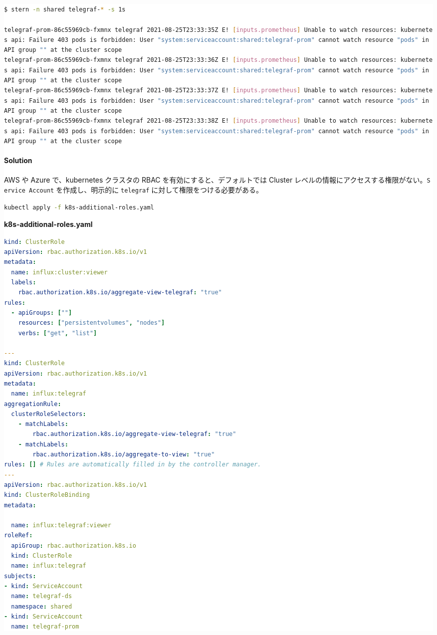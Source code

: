 ```sh
$ stern -n shared telegraf-* -s 1s

telegraf-prom-86c55969cb-fxmnx telegraf 2021-08-25T23:33:35Z E! [inputs.prometheus] Unable to watch resources: kubernetes api: Failure 403 pods is forbidden: User "system:serviceaccount:shared:telegraf-prom" cannot watch resource "pods" in API group "" at the cluster scope
telegraf-prom-86c55969cb-fxmnx telegraf 2021-08-25T23:33:36Z E! [inputs.prometheus] Unable to watch resources: kubernetes api: Failure 403 pods is forbidden: User "system:serviceaccount:shared:telegraf-prom" cannot watch resource "pods" in API group "" at the cluster scope
telegraf-prom-86c55969cb-fxmnx telegraf 2021-08-25T23:33:37Z E! [inputs.prometheus] Unable to watch resources: kubernetes api: Failure 403 pods is forbidden: User "system:serviceaccount:shared:telegraf-prom" cannot watch resource "pods" in API group "" at the cluster scope
telegraf-prom-86c55969cb-fxmnx telegraf 2021-08-25T23:33:38Z E! [inputs.prometheus] Unable to watch resources: kubernetes api: Failure 403 pods is forbidden: User "system:serviceaccount:shared:telegraf-prom" cannot watch resource "pods" in API group "" at the cluster scope
```

#### Solution
AWS や Azure で、kubernetes クラスタの RBAC を有効にすると、デフォルトでは Cluster レベルの情報にアクセスする権限がない。`Service Account` を作成し、明示的に `telegraf` に対して権限をつける必要がある。

```sh
kubectl apply -f k8s-additional-roles.yaml
```
**k8s-additional-roles.yaml**
```yaml
kind: ClusterRole
apiVersion: rbac.authorization.k8s.io/v1
metadata:
  name: influx:cluster:viewer
  labels:
    rbac.authorization.k8s.io/aggregate-view-telegraf: "true"
rules:
  - apiGroups: [""]
    resources: ["persistentvolumes", "nodes"]
    verbs: ["get", "list"]

---
kind: ClusterRole
apiVersion: rbac.authorization.k8s.io/v1
metadata:
  name: influx:telegraf
aggregationRule:
  clusterRoleSelectors:
    - matchLabels:
        rbac.authorization.k8s.io/aggregate-view-telegraf: "true"
    - matchLabels:
        rbac.authorization.k8s.io/aggregate-to-view: "true"
rules: [] # Rules are automatically filled in by the controller manager.
---
apiVersion: rbac.authorization.k8s.io/v1
kind: ClusterRoleBinding
metadata:

  name: influx:telegraf:viewer
roleRef:
  apiGroup: rbac.authorization.k8s.io
  kind: ClusterRole
  name: influx:telegraf
subjects:
- kind: ServiceAccount
  name: telegraf-ds
  namespace: shared
- kind: ServiceAccount
  name: telegraf-prom
```